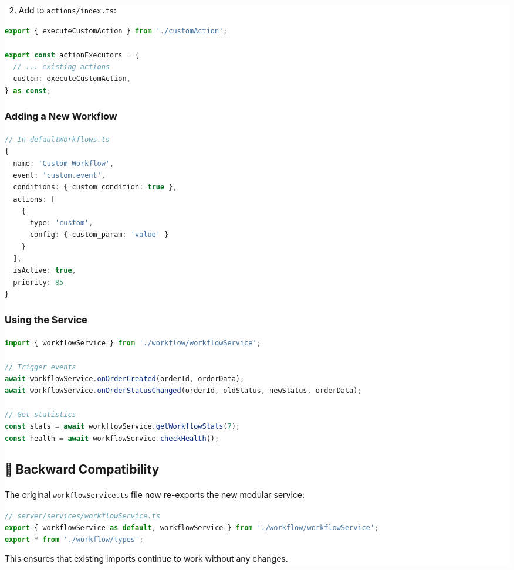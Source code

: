 2. Add to `actions/index.ts`:
```typescript
export { executeCustomAction } from './customAction';

export const actionExecutors = {
  // ... existing actions
  custom: executeCustomAction,
} as const;
```

### **Adding a New Workflow**
```typescript
// In defaultWorkflows.ts
{
  name: 'Custom Workflow',
  event: 'custom.event',
  conditions: { custom_condition: true },
  actions: [
    {
      type: 'custom',
      config: { custom_param: 'value' }
    }
  ],
  isActive: true,
  priority: 85
}
```

### **Using the Service**
```typescript
import { workflowService } from './workflow/workflowService';

// Trigger events
await workflowService.onOrderCreated(orderId, orderData);
await workflowService.onOrderStatusChanged(orderId, oldStatus, newStatus, orderData);

// Get statistics
const stats = await workflowService.getWorkflowStats(7);
const health = await workflowService.checkHealth();
```

## 🔄 **Backward Compatibility**

The original `workflowService.ts` file now re-exports the new modular service:

```typescript
// server/services/workflowService.ts
export { workflowService as default, workflowService } from './workflow/workflowService';
export * from './workflow/types';
```

This ensures that existing imports continue to work without any changes.
